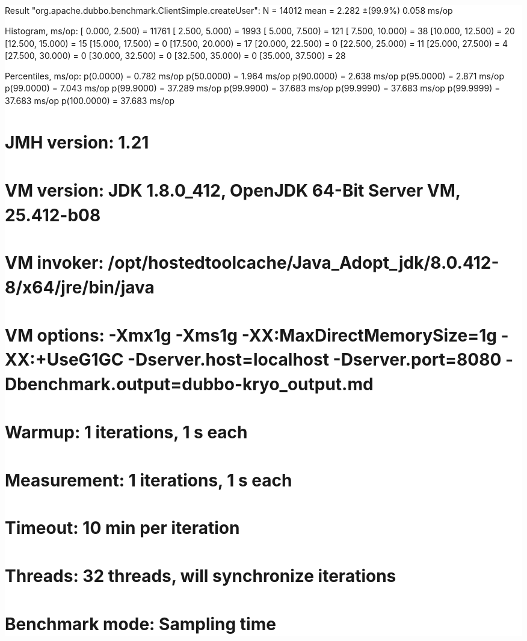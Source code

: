 

Result "org.apache.dubbo.benchmark.ClientSimple.createUser":
  N = 14012
  mean =      2.282 ±(99.9%) 0.058 ms/op

  Histogram, ms/op:
    [ 0.000,  2.500) = 11761 
    [ 2.500,  5.000) = 1993 
    [ 5.000,  7.500) = 121 
    [ 7.500, 10.000) = 38 
    [10.000, 12.500) = 20 
    [12.500, 15.000) = 15 
    [15.000, 17.500) = 0 
    [17.500, 20.000) = 17 
    [20.000, 22.500) = 0 
    [22.500, 25.000) = 11 
    [25.000, 27.500) = 4 
    [27.500, 30.000) = 0 
    [30.000, 32.500) = 0 
    [32.500, 35.000) = 0 
    [35.000, 37.500) = 28 

  Percentiles, ms/op:
      p(0.0000) =      0.782 ms/op
     p(50.0000) =      1.964 ms/op
     p(90.0000) =      2.638 ms/op
     p(95.0000) =      2.871 ms/op
     p(99.0000) =      7.043 ms/op
     p(99.9000) =     37.289 ms/op
     p(99.9900) =     37.683 ms/op
     p(99.9990) =     37.683 ms/op
     p(99.9999) =     37.683 ms/op
    p(100.0000) =     37.683 ms/op


# JMH version: 1.21
# VM version: JDK 1.8.0_412, OpenJDK 64-Bit Server VM, 25.412-b08
# VM invoker: /opt/hostedtoolcache/Java_Adopt_jdk/8.0.412-8/x64/jre/bin/java
# VM options: -Xmx1g -Xms1g -XX:MaxDirectMemorySize=1g -XX:+UseG1GC -Dserver.host=localhost -Dserver.port=8080 -Dbenchmark.output=dubbo-kryo_output.md
# Warmup: 1 iterations, 1 s each
# Measurement: 1 iterations, 1 s each
# Timeout: 10 min per iteration
# Threads: 32 threads, will synchronize iterations
# Benchmark mode: Sampling time